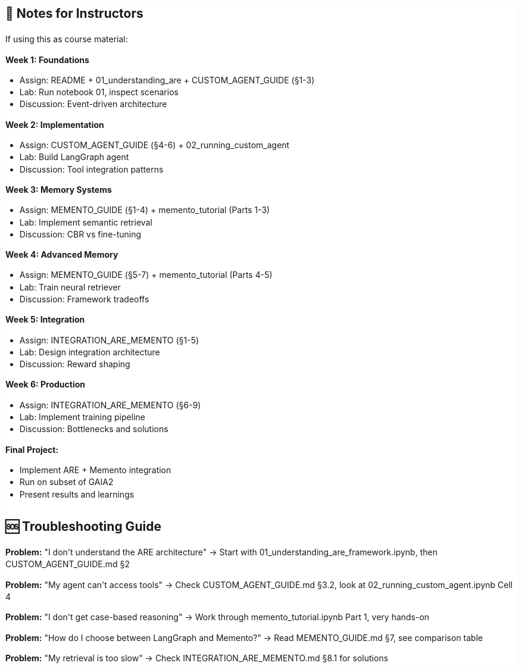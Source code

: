 ## 📝 Notes for Instructors

If using this as course material:

**Week 1: Foundations**
- Assign: README + 01_understanding_are + CUSTOM_AGENT_GUIDE (§1-3)
- Lab: Run notebook 01, inspect scenarios
- Discussion: Event-driven architecture

**Week 2: Implementation**
- Assign: CUSTOM_AGENT_GUIDE (§4-6) + 02_running_custom_agent
- Lab: Build LangGraph agent
- Discussion: Tool integration patterns

**Week 3: Memory Systems**
- Assign: MEMENTO_GUIDE (§1-4) + memento_tutorial (Parts 1-3)
- Lab: Implement semantic retrieval
- Discussion: CBR vs fine-tuning

**Week 4: Advanced Memory**
- Assign: MEMENTO_GUIDE (§5-7) + memento_tutorial (Parts 4-5)
- Lab: Train neural retriever
- Discussion: Framework tradeoffs

**Week 5: Integration**
- Assign: INTEGRATION_ARE_MEMENTO (§1-5)
- Lab: Design integration architecture
- Discussion: Reward shaping

**Week 6: Production**
- Assign: INTEGRATION_ARE_MEMENTO (§6-9)
- Lab: Implement training pipeline
- Discussion: Bottlenecks and solutions

**Final Project:**
- Implement ARE + Memento integration
- Run on subset of GAIA2
- Present results and learnings

## 🆘 Troubleshooting Guide

**Problem:** "I don't understand the ARE architecture"
→ Start with 01_understanding_are_framework.ipynb, then CUSTOM_AGENT_GUIDE.md §2

**Problem:** "My agent can't access tools"
→ Check CUSTOM_AGENT_GUIDE.md §3.2, look at 02_running_custom_agent.ipynb Cell 4

**Problem:** "I don't get case-based reasoning"
→ Work through memento_tutorial.ipynb Part 1, very hands-on

**Problem:** "How do I choose between LangGraph and Memento?"
→ Read MEMENTO_GUIDE.md §7, see comparison table

**Problem:** "My retrieval is too slow"
→ Check INTEGRATION_ARE_MEMENTO.md §8.1 for solutions
